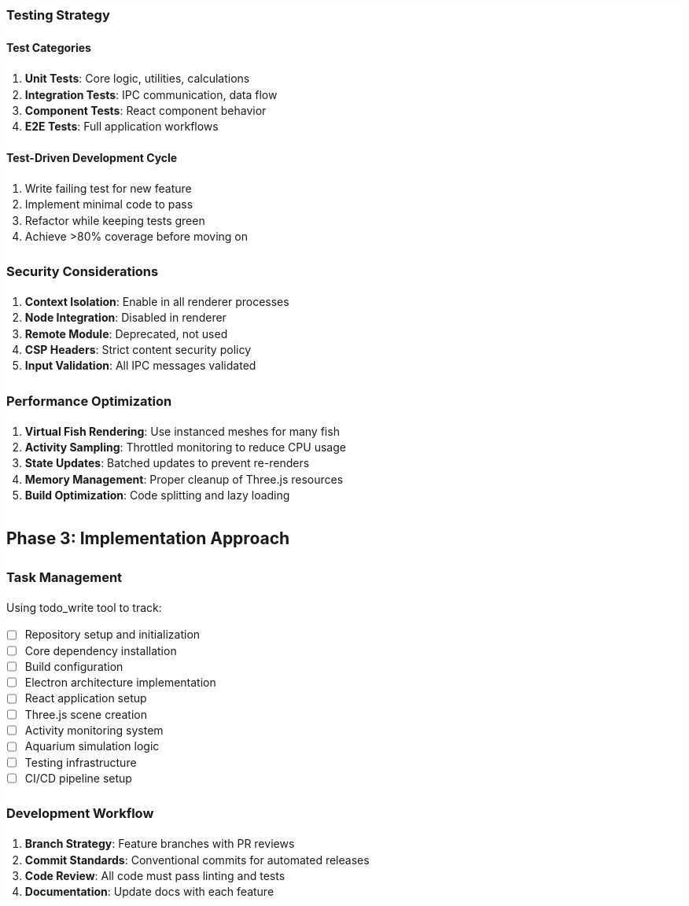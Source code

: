 ### Testing Strategy

#### Test Categories
1. **Unit Tests**: Core logic, utilities, calculations
2. **Integration Tests**: IPC communication, data flow
3. **Component Tests**: React component behavior
4. **E2E Tests**: Full application workflows

#### Test-Driven Development Cycle
1. Write failing test for new feature
2. Implement minimal code to pass
3. Refactor while keeping tests green
4. Achieve >80% coverage before moving on

### Security Considerations
1. **Context Isolation**: Enable in all renderer processes
2. **Node Integration**: Disabled in renderer
3. **Remote Module**: Deprecated, not used
4. **CSP Headers**: Strict content security policy
5. **Input Validation**: All IPC messages validated

### Performance Optimization
1. **Virtual Fish Rendering**: Use instanced meshes for many fish
2. **Activity Sampling**: Throttled monitoring to reduce CPU usage
3. **State Updates**: Batched updates to prevent re-renders
4. **Memory Management**: Proper cleanup of Three.js resources
5. **Build Optimization**: Code splitting and lazy loading

## Phase 3: Implementation Approach

### Task Management
Using todo_write tool to track:
- [ ] Repository setup and initialization
- [ ] Core dependency installation
- [ ] Build configuration
- [ ] Electron architecture implementation
- [ ] React application setup
- [ ] Three.js scene creation
- [ ] Activity monitoring system
- [ ] Aquarium simulation logic
- [ ] Testing infrastructure
- [ ] CI/CD pipeline setup

### Development Workflow
1. **Branch Strategy**: Feature branches with PR reviews
2. **Commit Standards**: Conventional commits for automated releases
3. **Code Review**: All code must pass linting and tests
4. **Documentation**: Update docs with each feature
